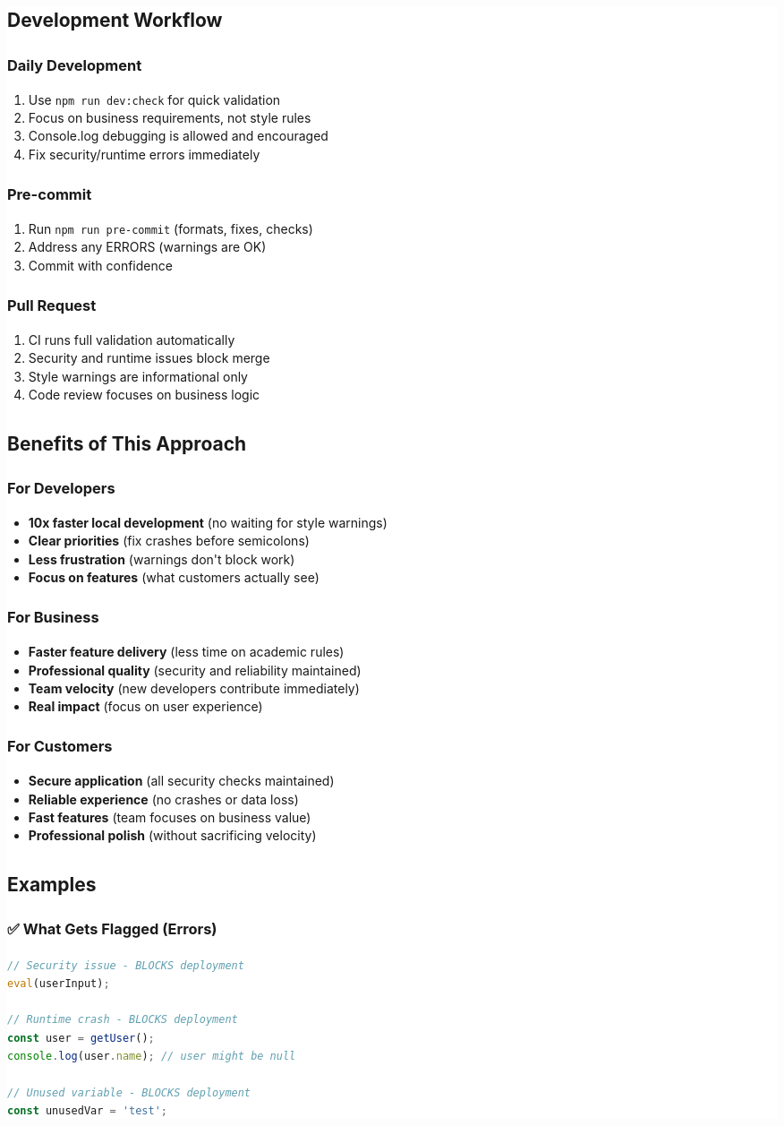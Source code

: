 ## Development Workflow

### Daily Development
1. Use `npm run dev:check` for quick validation
2. Focus on business requirements, not style rules
3. Console.log debugging is allowed and encouraged
4. Fix security/runtime errors immediately

### Pre-commit
1. Run `npm run pre-commit` (formats, fixes, checks)
2. Address any ERRORS (warnings are OK)
3. Commit with confidence

### Pull Request
1. CI runs full validation automatically
2. Security and runtime issues block merge
3. Style warnings are informational only
4. Code review focuses on business logic

## Benefits of This Approach

### For Developers
- **10x faster local development** (no waiting for style warnings)
- **Clear priorities** (fix crashes before semicolons)
- **Less frustration** (warnings don't block work)
- **Focus on features** (what customers actually see)

### For Business
- **Faster feature delivery** (less time on academic rules)
- **Professional quality** (security and reliability maintained)
- **Team velocity** (new developers contribute immediately)
- **Real impact** (focus on user experience)

### For Customers
- **Secure application** (all security checks maintained)
- **Reliable experience** (no crashes or data loss)
- **Fast features** (team focuses on business value)
- **Professional polish** (without sacrificing velocity)

## Examples

### ✅ What Gets Flagged (Errors)
```typescript
// Security issue - BLOCKS deployment
eval(userInput);

// Runtime crash - BLOCKS deployment
const user = getUser();
console.log(user.name); // user might be null

// Unused variable - BLOCKS deployment  
const unusedVar = 'test';
```
